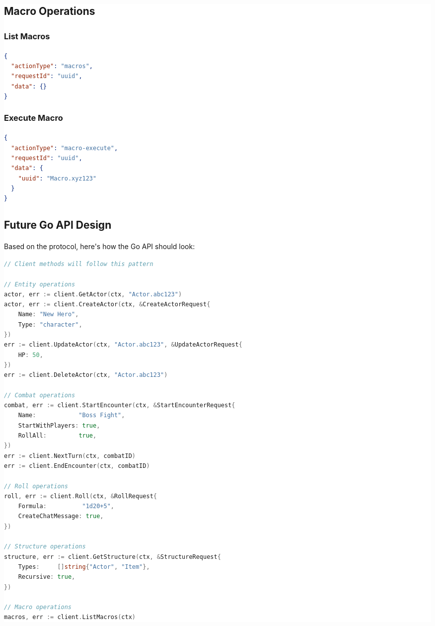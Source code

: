 ## Macro Operations

### List Macros
```json
{
  "actionType": "macros",
  "requestId": "uuid",
  "data": {}
}
```

### Execute Macro
```json
{
  "actionType": "macro-execute",
  "requestId": "uuid",
  "data": {
    "uuid": "Macro.xyz123"
  }
}
```

## Future Go API Design

Based on the protocol, here's how the Go API should look:

```go
// Client methods will follow this pattern

// Entity operations
actor, err := client.GetActor(ctx, "Actor.abc123")
actor, err := client.CreateActor(ctx, &CreateActorRequest{
    Name: "New Hero",
    Type: "character",
})
err := client.UpdateActor(ctx, "Actor.abc123", &UpdateActorRequest{
    HP: 50,
})
err := client.DeleteActor(ctx, "Actor.abc123")

// Combat operations
combat, err := client.StartEncounter(ctx, &StartEncounterRequest{
    Name:            "Boss Fight",
    StartWithPlayers: true,
    RollAll:         true,
})
err := client.NextTurn(ctx, combatID)
err := client.EndEncounter(ctx, combatID)

// Roll operations
roll, err := client.Roll(ctx, &RollRequest{
    Formula:          "1d20+5",
    CreateChatMessage: true,
})

// Structure operations
structure, err := client.GetStructure(ctx, &StructureRequest{
    Types:     []string{"Actor", "Item"},
    Recursive: true,
})

// Macro operations
macros, err := client.ListMacros(ctx)
```
